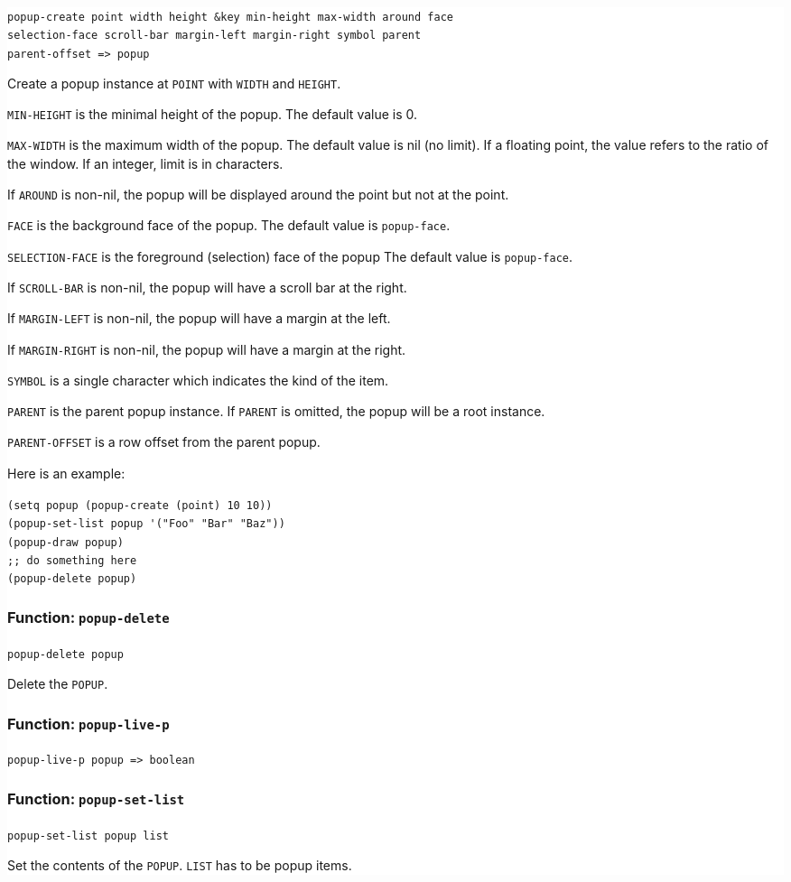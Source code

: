     popup-create point width height &key min-height max-width around face
    selection-face scroll-bar margin-left margin-right symbol parent
    parent-offset => popup

Create a popup instance at `POINT` with `WIDTH` and `HEIGHT`.

`MIN-HEIGHT` is the minimal height of the popup. The default value is 0.

`MAX-WIDTH` is the maximum width of the popup. The default value is
nil (no limit). If a floating point, the value refers to the ratio of
the window. If an integer, limit is in characters.

If `AROUND` is non-nil, the popup will be displayed around the point
but not at the point.

`FACE` is the background face of the popup. The default value is
`popup-face`.

`SELECTION-FACE` is the foreground (selection) face of the popup The
default value is `popup-face`.

If `SCROLL-BAR` is non-nil, the popup will have a scroll bar at the
right.

If `MARGIN-LEFT` is non-nil, the popup will have a margin at the left.

If `MARGIN-RIGHT` is non-nil, the popup will have a margin at the
right.

`SYMBOL` is a single character which indicates the kind of the item.

`PARENT` is the parent popup instance. If `PARENT` is omitted, the popup
will be a root instance.

`PARENT-OFFSET` is a row offset from the parent popup.

Here is an example:

    (setq popup (popup-create (point) 10 10))
    (popup-set-list popup '("Foo" "Bar" "Baz"))
    (popup-draw popup)
    ;; do something here
    (popup-delete popup)

### Function: `popup-delete`

    popup-delete popup

Delete the `POPUP`.

### Function: `popup-live-p`

    popup-live-p popup => boolean

### Function: `popup-set-list`

    popup-set-list popup list

Set the contents of the `POPUP`. `LIST` has to be popup items.
